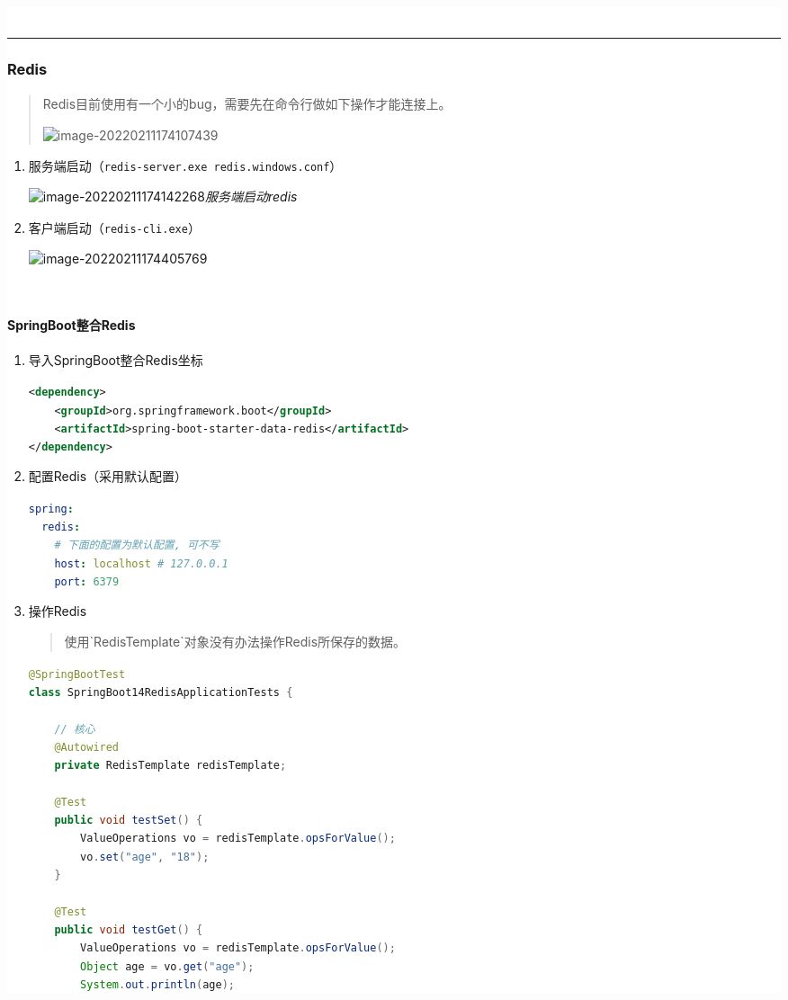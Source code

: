 

<br>

---



### Redis

> Redis目前使用有一个小的bug，需要先在命令行做如下操作才能连接上。
>
> ![image-20220211174107439](https://cdn.jsdelivr.net/gh/QianChenJun/cloudimage@main/img/202204241808757.png)

1. 服务端启动（`redis-server.exe redis.windows.conf`）

   ![image-20220211174142268](https://cdn.jsdelivr.net/gh/QianChenJun/cloudimage@main/img/202204241808081.png)_服务端启动redis_

2. 客户端启动（`redis-cli.exe`）

   ![image-20220211174405769](https://cdn.jsdelivr.net/gh/QianChenJun/cloudimage@main/img/202204241808148.png)

   <br>

#### SpringBoot整合Redis

1. 导入SpringBoot整合Redis坐标

   ```xml
   <dependency>
       <groupId>org.springframework.boot</groupId>
       <artifactId>spring-boot-starter-data-redis</artifactId>
   </dependency>
   ```

2. 配置Redis（采用默认配置）

   ```yaml
   spring:
     redis:
       # 下面的配置为默认配置, 可不写
       host: localhost # 127.0.0.1
       port: 6379
   ```

3. 操作Redis

   <blockquote class="danger">
       使用`RedisTemplate`对象没有办法操作Redis所保存的数据。
   </blockquote>

   ```java
   @SpringBootTest
   class SpringBoot14RedisApplicationTests {
   
       // 核心
       @Autowired
       private RedisTemplate redisTemplate;
   	
       @Test
       public void testSet() {
           ValueOperations vo = redisTemplate.opsForValue();
           vo.set("age", "18");
       }
   
       @Test
       public void testGet() {
           ValueOperations vo = redisTemplate.opsForValue();
           Object age = vo.get("age");
           System.out.println(age);
   ```